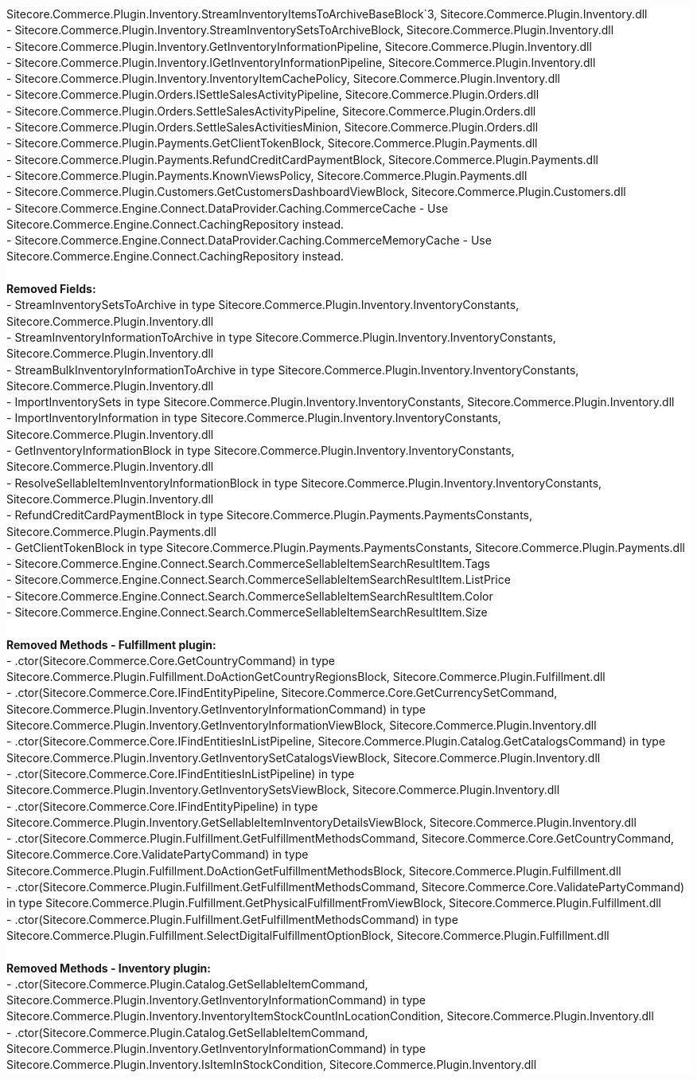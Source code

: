 Sitecore.Commerce.Plugin.Inventory.StreamInventoryItemsToArchiveBaseBlock`3, Sitecore.Commerce.Plugin.Inventory.dll  <br />- Sitecore.Commerce.Plugin.Inventory.StreamInventorySetsToArchiveBlock, Sitecore.Commerce.Plugin.Inventory.dll  <br />- Sitecore.Commerce.Plugin.Inventory.GetInventoryInformationPipeline, Sitecore.Commerce.Plugin.Inventory.dll  <br />- Sitecore.Commerce.Plugin.Inventory.IGetInventoryInformationPipeline, Sitecore.Commerce.Plugin.Inventory.dll  <br />- Sitecore.Commerce.Plugin.Inventory.InventoryItemCachePolicy, Sitecore.Commerce.Plugin.Inventory.dll  <br />- Sitecore.Commerce.Plugin.Orders.ISettleSalesActivityPipeline, Sitecore.Commerce.Plugin.Orders.dll  <br />- Sitecore.Commerce.Plugin.Orders.SettleSalesActivityPipeline, Sitecore.Commerce.Plugin.Orders.dll  <br />- Sitecore.Commerce.Plugin.Orders.SettleSalesActivitiesMinion, Sitecore.Commerce.Plugin.Orders.dll  <br />- Sitecore.Commerce.Plugin.Payments.GetClientTokenBlock, Sitecore.Commerce.Plugin.Payments.dll  <br />- Sitecore.Commerce.Plugin.Payments.RefundCreditCardPaymentBlock, Sitecore.Commerce.Plugin.Payments.dll  <br />- Sitecore.Commerce.Plugin.Payments.KnownViewsPolicy, Sitecore.Commerce.Plugin.Payments.dll  <br />- Sitecore.Commerce.Plugin.Customers.GetCustomersDashboardViewBlock, Sitecore.Commerce.Plugin.Customers.dll  <br />- Sitecore.Commerce.Engine.Connect.DataProvider.Caching.CommerceCache - Use Sitecore.Commerce.Engine.Connect.CachingRepository instead.  <br />- Sitecore.Commerce.Engine.Connect.DataProvider.Caching.CommerceMemoryCache - Use Sitecore.Commerce.Engine.Connect.CachingRepository instead.  <br />  <br />**Removed Fields:**  <br />- StreamInventorySetsToArchive in type Sitecore.Commerce.Plugin.Inventory.InventoryConstants, Sitecore.Commerce.Plugin.Inventory.dll  <br />- StreamInventoryInformationToArchive in type Sitecore.Commerce.Plugin.Inventory.InventoryConstants, Sitecore.Commerce.Plugin.Inventory.dll  <br />- StreamBulkInventoryInformationToArchive in type Sitecore.Commerce.Plugin.Inventory.InventoryConstants, Sitecore.Commerce.Plugin.Inventory.dll  <br />- ImportInventorySets in type Sitecore.Commerce.Plugin.Inventory.InventoryConstants, Sitecore.Commerce.Plugin.Inventory.dll  <br />- ImportInventoryInformation in type Sitecore.Commerce.Plugin.Inventory.InventoryConstants, Sitecore.Commerce.Plugin.Inventory.dll  <br />- GetInventoryInformationBlock in type Sitecore.Commerce.Plugin.Inventory.InventoryConstants, Sitecore.Commerce.Plugin.Inventory.dll  <br />- ResolveSellableItemInventoryInformationBlock in type Sitecore.Commerce.Plugin.Inventory.InventoryConstants, Sitecore.Commerce.Plugin.Inventory.dll  <br />- RefundCreditCardPaymentBlock in type Sitecore.Commerce.Plugin.Payments.PaymentsConstants, Sitecore.Commerce.Plugin.Payments.dll  <br />- GetClientTokenBlock in type Sitecore.Commerce.Plugin.Payments.PaymentsConstants, Sitecore.Commerce.Plugin.Payments.dll  <br />- Sitecore.Commerce.Engine.Connect.Search.CommerceSellableItemSearchResultItem.Tags  <br />- Sitecore.Commerce.Engine.Connect.Search.CommerceSellableItemSearchResultItem.ListPrice  <br />- Sitecore.Commerce.Engine.Connect.Search.CommerceSellableItemSearchResultItem.Color  <br />- Sitecore.Commerce.Engine.Connect.Search.CommerceSellableItemSearchResultItem.Size  <br />  <br />**Removed Methods - Fulfillment plugin:**  <br />- .ctor(Sitecore.Commerce.Core.GetCountryCommand) in type Sitecore.Commerce.Plugin.Fulfillment.DoActionGetCountryRegionsBlock, Sitecore.Commerce.Plugin.Fulfillment.dll  <br />- .ctor(Sitecore.Commerce.Core.IFindEntityPipeline, Sitecore.Commerce.Core.GetCurrencySetCommand, Sitecore.Commerce.Plugin.Inventory.GetInventoryInformationCommand) in type Sitecore.Commerce.Plugin.Inventory.GetInventoryInformationViewBlock, Sitecore.Commerce.Plugin.Inventory.dll  <br />- .ctor(Sitecore.Commerce.Core.IFindEntitiesInListPipeline, Sitecore.Commerce.Plugin.Catalog.GetCatalogsCommand) in type Sitecore.Commerce.Plugin.Inventory.GetInventorySetCatalogsViewBlock, Sitecore.Commerce.Plugin.Inventory.dll  <br />- .ctor(Sitecore.Commerce.Core.IFindEntitiesInListPipeline) in type Sitecore.Commerce.Plugin.Inventory.GetInventorySetsViewBlock, Sitecore.Commerce.Plugin.Inventory.dll  <br />- .ctor(Sitecore.Commerce.Core.IFindEntityPipeline) in type Sitecore.Commerce.Plugin.Inventory.GetSellableItemInventoryDetailsViewBlock, Sitecore.Commerce.Plugin.Inventory.dll  <br />- .ctor(Sitecore.Commerce.Plugin.Fulfillment.GetFulfillmentMethodsCommand, Sitecore.Commerce.Core.GetCountryCommand, Sitecore.Commerce.Core.ValidatePartyCommand) in type Sitecore.Commerce.Plugin.Fulfillment.DoActionGetFulfillmentMethodsBlock, Sitecore.Commerce.Plugin.Fulfillment.dll  <br />- .ctor(Sitecore.Commerce.Plugin.Fulfillment.GetFulfillmentMethodsCommand, Sitecore.Commerce.Core.ValidatePartyCommand) in type Sitecore.Commerce.Plugin.Fulfillment.GetPhysicalFulfillmentFromViewBlock, Sitecore.Commerce.Plugin.Fulfillment.dll  <br />- .ctor(Sitecore.Commerce.Plugin.Fulfillment.GetFulfillmentMethodsCommand) in type Sitecore.Commerce.Plugin.Fulfillment.SelectDigitalFulfillmentOptionBlock, Sitecore.Commerce.Plugin.Fulfillment.dll  <br />  <br />**Removed Methods - Inventory plugin:**  <br />- .ctor(Sitecore.Commerce.Plugin.Catalog.GetSellableItemCommand, Sitecore.Commerce.Plugin.Inventory.GetInventoryInformationCommand) in type Sitecore.Commerce.Plugin.Inventory.InventoryItemStockCountInLocationCondition, Sitecore.Commerce.Plugin.Inventory.dll  <br />- .ctor(Sitecore.Commerce.Plugin.Catalog.GetSellableItemCommand, Sitecore.Commerce.Plugin.Inventory.GetInventoryInformationCommand) in type Sitecore.Commerce.Plugin.Inventory.IsItemInStockCondition, Sitecore.Commerce.Plugin.Inventory.dll